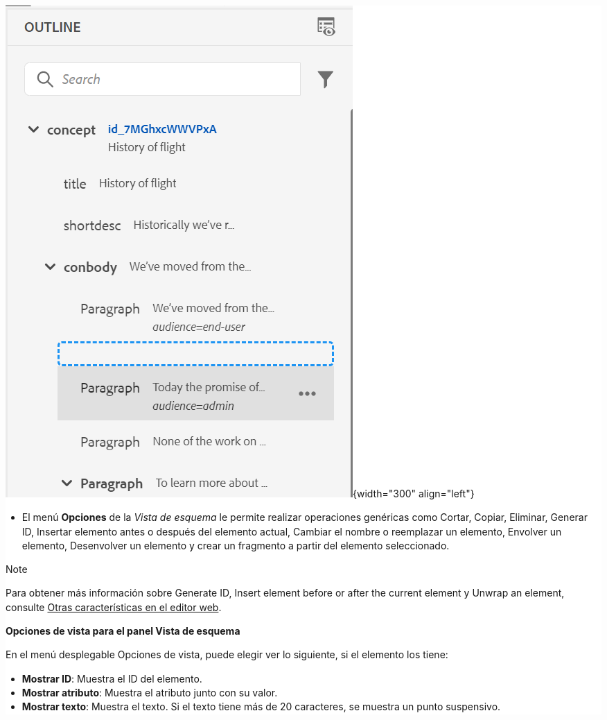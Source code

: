   ![](images/drop-element-outline-view_cs.png){width="300" align="left"}

- El menú **Opciones** de la *Vista de esquema* le permite realizar operaciones genéricas como Cortar, Copiar, Eliminar, Generar ID, Insertar elemento antes o después del elemento actual, Cambiar el nombre o reemplazar un elemento, Envolver un elemento, Desenvolver un elemento y crear un fragmento a partir del elemento seleccionado.

>[!NOTE]
>
>Para obtener más información sobre Generate ID, Insert element before or after the current element y Unwrap an element, consulte [Otras características en el editor web](web-editor-other-features.md#).

**Opciones de vista para el panel Vista de esquema**

En el menú desplegable Opciones de vista, puede elegir ver lo siguiente, si el elemento los tiene:

- **Mostrar ID**: Muestra el ID del elemento.
- **Mostrar atributo**: Muestra el atributo junto con su valor.
- **Mostrar texto**: Muestra el texto. Si el texto tiene más de 20 caracteres, se muestra un punto suspensivo.
